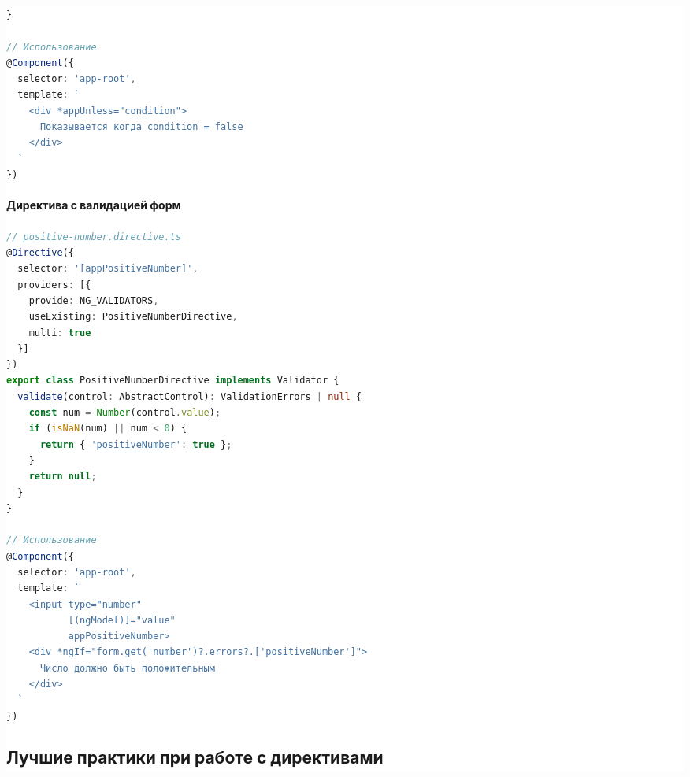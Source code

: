 ```typescript
}

// Использование
@Component({
  selector: 'app-root',
  template: `
    <div *appUnless="condition">
      Показывается когда condition = false
    </div>
  `
})
```

#### Директива с валидацией форм

```typescript
// positive-number.directive.ts
@Directive({
  selector: '[appPositiveNumber]',
  providers: [{
    provide: NG_VALIDATORS,
    useExisting: PositiveNumberDirective,
    multi: true
  }]
})
export class PositiveNumberDirective implements Validator {
  validate(control: AbstractControl): ValidationErrors | null {
    const num = Number(control.value);
    if (isNaN(num) || num < 0) {
      return { 'positiveNumber': true };
    }
    return null;
  }
}

// Использование
@Component({
  selector: 'app-root',
  template: `
    <input type="number" 
           [(ngModel)]="value" 
           appPositiveNumber>
    <div *ngIf="form.get('number')?.errors?.['positiveNumber']">
      Число должно быть положительным
    </div>
  `
})
```

## Лучшие практики при работе с директивами
